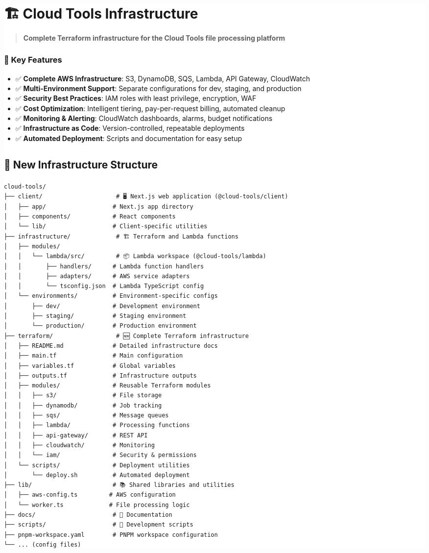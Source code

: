 # 🏗️ Cloud Tools Infrastructure

> **Complete Terraform infrastructure for the Cloud Tools file processing platform**

### 🌟 Key Features

- ✅ **Complete AWS Infrastructure**: S3, DynamoDB, SQS, Lambda, API Gateway, CloudWatch
- ✅ **Multi-Environment Support**: Separate configurations for dev, staging, and production
- ✅ **Security Best Practices**: IAM roles with least privilege, encryption, WAF
- ✅ **Cost Optimization**: Intelligent tiering, pay-per-request billing, automated cleanup
- ✅ **Monitoring & Alerting**: CloudWatch dashboards, alarms, budget notifications
- ✅ **Infrastructure as Code**: Version-controlled, repeatable deployments
- ✅ **Automated Deployment**: Scripts and documentation for easy setup

## 📁 New Infrastructure Structure

```
cloud-tools/
├── client/                     # 🖥️ Next.js web application (@cloud-tools/client)
│   ├── app/                   # Next.js app directory
│   ├── components/            # React components
│   └── lib/                   # Client-specific utilities
├── infrastructure/             # 🏗️ Terraform and Lambda functions
│   ├── modules/
│   │   └── lambda/src/         # 📦 Lambda workspace (@cloud-tools/lambda)
│   │       ├── handlers/      # Lambda function handlers
│   │       ├── adapters/      # AWS service adapters
│   │       └── tsconfig.json  # Lambda TypeScript config
│   └── environments/          # Environment-specific configs
│       ├── dev/               # Development environment
│       ├── staging/           # Staging environment
│       └── production/        # Production environment
├── terraform/                  # 🆕 Complete Terraform infrastructure
│   ├── README.md              # Detailed infrastructure docs
│   ├── main.tf                # Main configuration
│   ├── variables.tf           # Global variables
│   ├── outputs.tf             # Infrastructure outputs
│   ├── modules/               # Reusable Terraform modules
│   │   ├── s3/                # File storage
│   │   ├── dynamodb/          # Job tracking
│   │   ├── sqs/               # Message queues
│   │   ├── lambda/            # Processing functions
│   │   ├── api-gateway/       # REST API
│   │   ├── cloudwatch/        # Monitoring
│   │   └── iam/               # Security & permissions
│   └── scripts/               # Deployment utilities
│       └── deploy.sh          # Automated deployment
├── lib/                       # 📚 Shared libraries and utilities
│   ├── aws-config.ts         # AWS configuration
│   └── worker.ts             # File processing logic
├── docs/                      # 📖 Documentation
├── scripts/                   # 🔧 Development scripts
├── pnpm-workspace.yaml        # PNPM workspace configuration
└── ... (config files)
```
